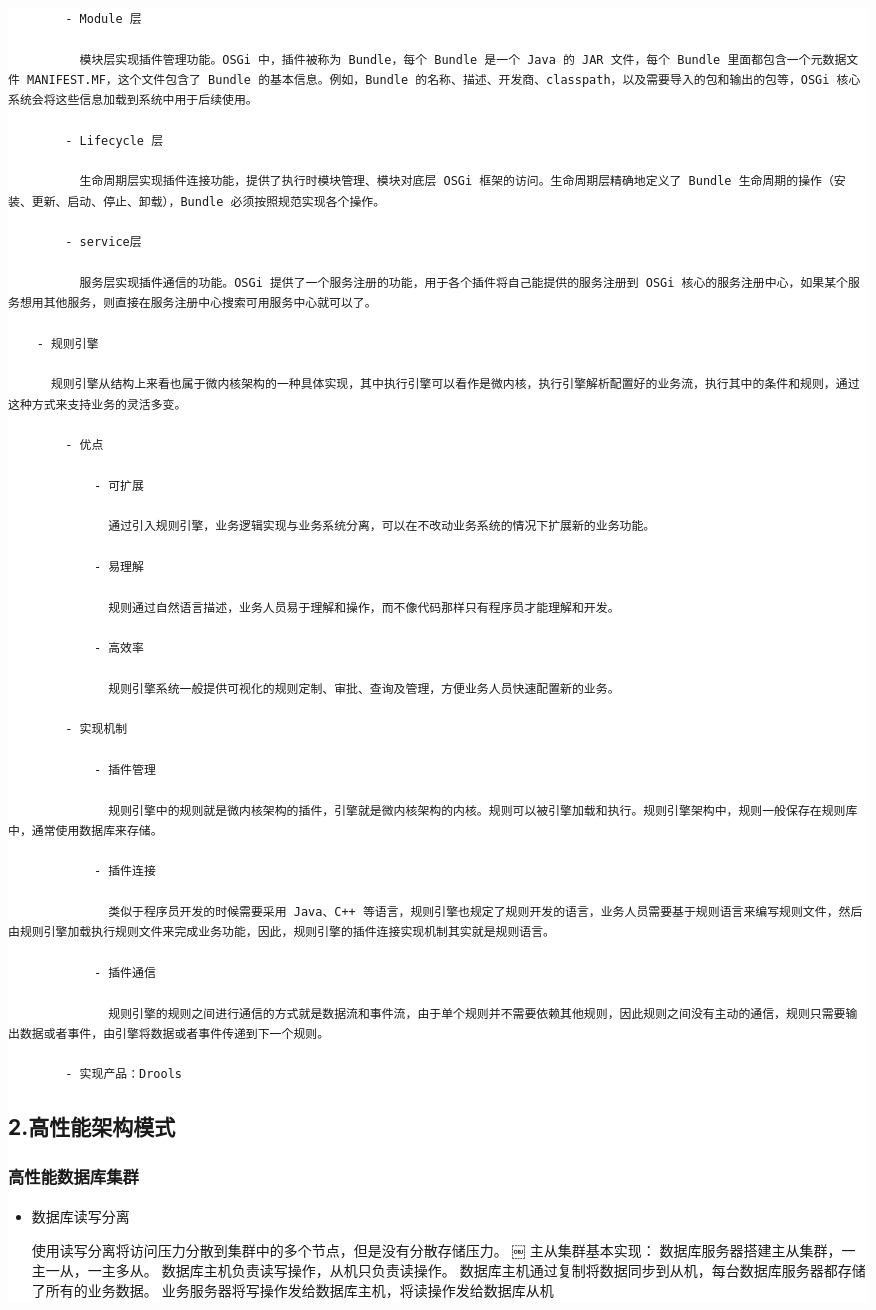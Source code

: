 			- Module 层

			  模块层实现插件管理功能。OSGi 中，插件被称为 Bundle，每个 Bundle 是一个 Java 的 JAR 文件，每个 Bundle 里面都包含一个元数据文件 MANIFEST.MF，这个文件包含了 Bundle 的基本信息。例如，Bundle 的名称、描述、开发商、classpath，以及需要导入的包和输出的包等，OSGi 核心系统会将这些信息加载到系统中用于后续使用。
			  
			- Lifecycle 层

			  生命周期层实现插件连接功能，提供了执行时模块管理、模块对底层 OSGi 框架的访问。生命周期层精确地定义了 Bundle 生命周期的操作（安装、更新、启动、停止、卸载），Bundle 必须按照规范实现各个操作。
			  
			- service层

			  服务层实现插件通信的功能。OSGi 提供了一个服务注册的功能，用于各个插件将自己能提供的服务注册到 OSGi 核心的服务注册中心，如果某个服务想用其他服务，则直接在服务注册中心搜索可用服务中心就可以了。
			  
		- 规则引擎

		  规则引擎从结构上来看也属于微内核架构的一种具体实现，其中执行引擎可以看作是微内核，执行引擎解析配置好的业务流，执行其中的条件和规则，通过这种方式来支持业务的灵活多变。
		  
			- 优点

				- 可扩展

				  通过引入规则引擎，业务逻辑实现与业务系统分离，可以在不改动业务系统的情况下扩展新的业务功能。
				  
				- 易理解

				  规则通过自然语言描述，业务人员易于理解和操作，而不像代码那样只有程序员才能理解和开发。
				  
				- 高效率

				  规则引擎系统一般提供可视化的规则定制、审批、查询及管理，方便业务人员快速配置新的业务。
				  
			- 实现机制

				- 插件管理

				  规则引擎中的规则就是微内核架构的插件，引擎就是微内核架构的内核。规则可以被引擎加载和执行。规则引擎架构中，规则一般保存在规则库中，通常使用数据库来存储。
				  
				- 插件连接

				  类似于程序员开发的时候需要采用 Java、C++ 等语言，规则引擎也规定了规则开发的语言，业务人员需要基于规则语言来编写规则文件，然后由规则引擎加载执行规则文件来完成业务功能，因此，规则引擎的插件连接实现机制其实就是规则语言。
				  
				- 插件通信

				  规则引擎的规则之间进行通信的方式就是数据流和事件流，由于单个规则并不需要依赖其他规则，因此规则之间没有主动的通信，规则只需要输出数据或者事件，由引擎将数据或者事件传递到下一个规则。
				  
			- 实现产品：Drools

## 2.高性能架构模式

### 高性能数据库集群

- 数据库读写分离

  使用读写分离将访问压力分散到集群中的多个节点，但是没有分散存储压力。
  ￼
  主从集群基本实现：
  数据库服务器搭建主从集群，一主一从，一主多从。
  数据库主机负责读写操作，从机只负责读操作。
  数据库主机通过复制将数据同步到从机，每台数据库服务器都存储了所有的业务数据。
  业务服务器将写操作发给数据库主机，将读操作发给数据库从机
  